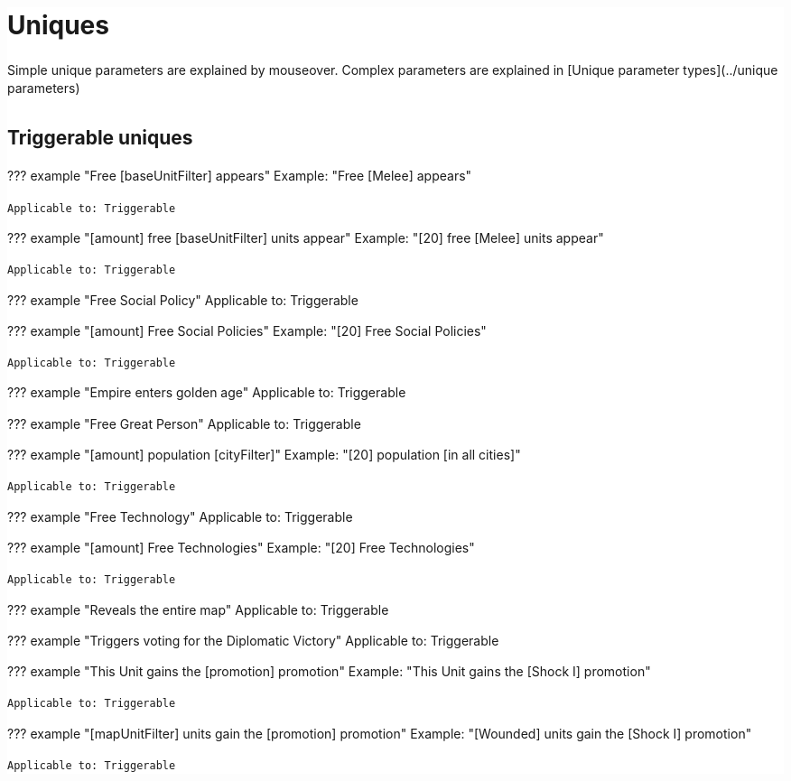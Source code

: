 # Uniques
Simple unique parameters are explained by mouseover. Complex parameters are explained in [Unique parameter types](../unique parameters)
## Triggerable uniques
??? example  "Free [baseUnitFilter] appears"
	Example: "Free [Melee] appears"

	Applicable to: Triggerable

??? example  "[amount] free [baseUnitFilter] units appear"
	Example: "[20] free [Melee] units appear"

	Applicable to: Triggerable

??? example  "Free Social Policy"
	Applicable to: Triggerable

??? example  "[amount] Free Social Policies"
	Example: "[20] Free Social Policies"

	Applicable to: Triggerable

??? example  "Empire enters golden age"
	Applicable to: Triggerable

??? example  "Free Great Person"
	Applicable to: Triggerable

??? example  "[amount] population [cityFilter]"
	Example: "[20] population [in all cities]"

	Applicable to: Triggerable

??? example  "Free Technology"
	Applicable to: Triggerable

??? example  "[amount] Free Technologies"
	Example: "[20] Free Technologies"

	Applicable to: Triggerable

??? example  "Reveals the entire map"
	Applicable to: Triggerable

??? example  "Triggers voting for the Diplomatic Victory"
	Applicable to: Triggerable

??? example  "This Unit gains the [promotion] promotion"
	Example: "This Unit gains the [Shock I] promotion"

	Applicable to: Triggerable

??? example  "[mapUnitFilter] units gain the [promotion] promotion"
	Example: "[Wounded] units gain the [Shock I] promotion"

	Applicable to: Triggerable
